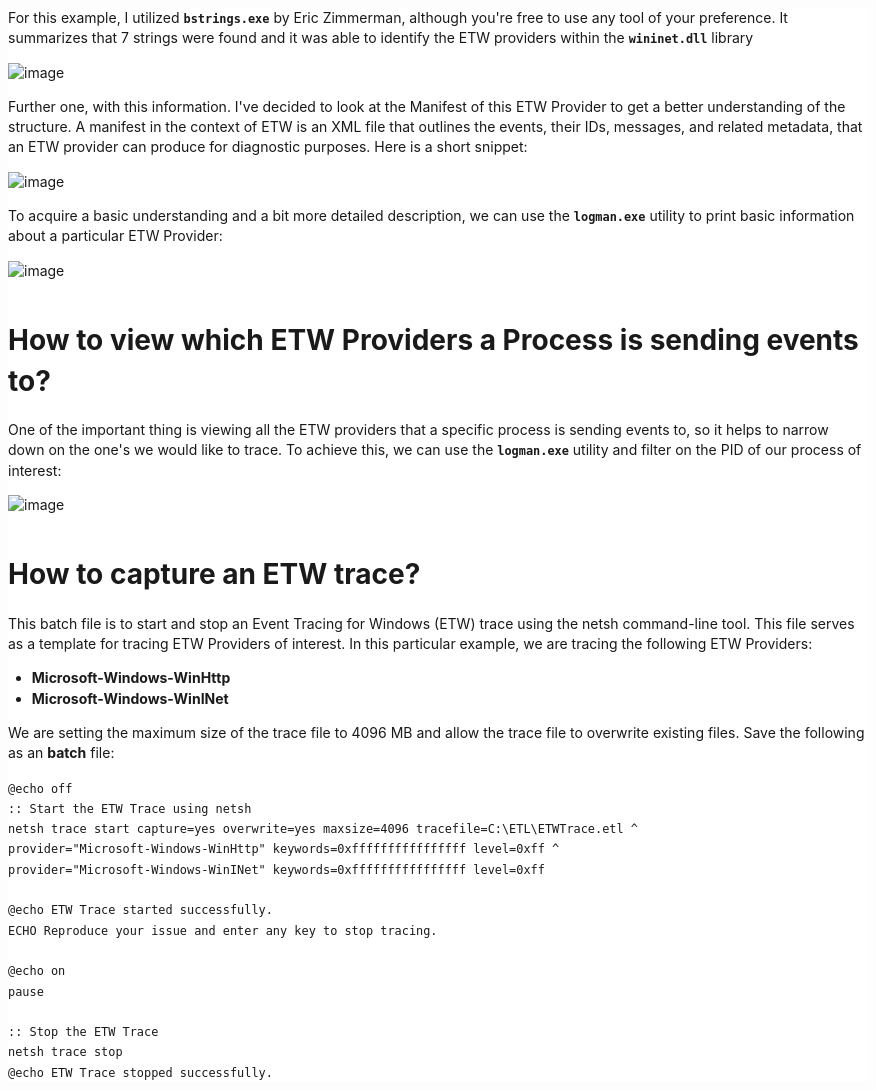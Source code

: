 For this example, I utilized **`bstrings.exe`** by Eric Zimmerman, although you're free to use any tool of your preference. It summarizes that 7 strings were found and it was able to identify the ETW providers within the **`wininet.dll`** library

![image](https://github.com/DebugPrivilege/InsightEngineering/assets/63166600/b23decc8-f36d-4008-832f-0b2d096fec5b)


Further one, with this information. I've decided to look at the Manifest of this ETW Provider to get a better understanding of the structure. A manifest in the context of ETW is an XML file that outlines the events, their IDs, messages, and related metadata, that an ETW provider can produce for diagnostic purposes. Here is a short snippet:

![image](https://github.com/DebugPrivilege/InsightEngineering/assets/63166600/c0cc390a-3449-49ae-91a6-8edc78835d92)


To acquire a basic understanding and a bit more detailed description, we can use the **`logman.exe`** utility to print basic information about a particular ETW Provider:

![image](https://github.com/DebugPrivilege/InsightEngineering/assets/63166600/81d610b6-b342-4023-86f1-ed57ed6612eb)

# How to view which ETW Providers a Process is sending events to?

One of the important thing is viewing all the ETW providers that a specific process is sending events to, so it helps to narrow down on the one's we would like to trace. To achieve this, we can use the **`logman.exe`** utility and filter on the PID of our process of interest:

![image](https://github.com/DebugPrivilege/InsightEngineering/assets/63166600/4c076e0d-7367-41c2-82f1-c838988047b5)

# How to capture an ETW trace?

This batch file is to start and stop an Event Tracing for Windows (ETW) trace using the netsh command-line tool. This file serves as a template for tracing ETW Providers of interest. In this particular example, we are tracing the following ETW Providers:

- **Microsoft-Windows-WinHttp**
- **Microsoft-Windows-WinINet**

We are setting the maximum size of the trace file to 4096 MB and allow the trace file to overwrite existing files. Save the following as an **batch** file:

```
@echo off
:: Start the ETW Trace using netsh
netsh trace start capture=yes overwrite=yes maxsize=4096 tracefile=C:\ETL\ETWTrace.etl ^
provider="Microsoft-Windows-WinHttp" keywords=0xffffffffffffffff level=0xff ^
provider="Microsoft-Windows-WinINet" keywords=0xffffffffffffffff level=0xff

@echo ETW Trace started successfully.
ECHO Reproduce your issue and enter any key to stop tracing.

@echo on
pause

:: Stop the ETW Trace
netsh trace stop
@echo ETW Trace stopped successfully.
```
